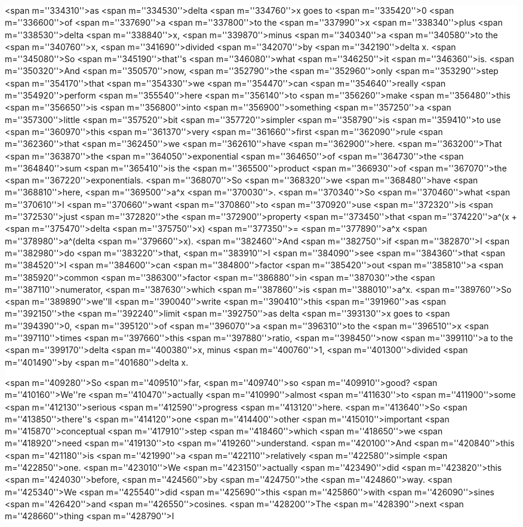   <span m=''334310''>as</span> <span m=''334530''>delta</span> <span m=''334760''>x
  goes to</span> <span m=''335420''>0</span> <span m=''336600''>of</span> <span m=''337690''>a</span>
  <span m=''337800''>to the</span> <span m=''337990''>x</span> <span m=''338340''>plus</span>
  <span m=''338530''>delta</span> <span m=''338840''>x,</span> <span m=''339870''>minus</span>
  <span m=''340340''>a</span> <span m=''340580''>to the</span> <span m=''340760''>x,</span>
  <span m=''341690''>divided</span> <span m=''342070''>by</span> <span m=''342190''>delta
  x.</span> <span m=''345080''>So</span> <span m=''345190''>that''s</span> <span m=''346080''>what</span>
  <span m=''346250''>it</span> <span m=''346360''>is.</span> <span m=''350320''>And</span>
  <span m=''350570''>now,</span> <span m=''352790''>the</span> <span m=''352960''>only</span>
  <span m=''353290''>step</span> <span m=''354170''>that</span> <span m=''354330''>we</span>
  <span m=''354470''>can</span> <span m=''354640''>really</span> <span m=''354920''>perform</span>
  <span m=''355540''>here</span> <span m=''356140''>to</span> <span m=''356260''>make</span>
  <span m=''356480''>this</span> <span m=''356650''>is</span> <span m=''356800''>into</span>
  <span m=''356900''>something</span> <span m=''357250''>a</span> <span m=''357300''>little</span>
  <span m=''357520''>bit</span> <span m=''357720''>simpler</span> <span m=''358790''>is</span>
  <span m=''359410''>to use</span> <span m=''360970''>this</span> <span m=''361370''>very</span>
  <span m=''361660''>first</span> <span m=''362090''>rule</span> <span m=''362360''>that</span>
  <span m=''362450''>we</span> <span m=''362610''>have</span> <span m=''362900''>here.</span>
  <span m=''363200''>That</span> <span m=''363870''>the</span> <span m=''364050''>exponential</span>
  <span m=''364650''>of</span> <span m=''364730''>the</span> <span m=''364840''>sum</span>
  <span m=''365410''>is the</span> <span m=''365500''>product</span> <span m=''366930''>of</span>
  <span m=''367070''>the</span> <span m=''367220''>exponentials.</span> <span m=''368070''>So</span>
  <span m=''368320''>we</span> <span m=''368480''>have</span> <span m=''368810''>here,</span>
  <span m=''369500''>a^x</span> <span m=''370030''>.</span> <span m=''370340''>So</span>
  <span m=''370460''>what</span> <span m=''370610''>I</span> <span m=''370660''>want</span>
  <span m=''370860''>to</span> <span m=''370920''>use</span> <span m=''372320''>is</span>
  <span m=''372530''>just</span> <span m=''372820''>the</span> <span m=''372900''>property</span>
  <span m=''373450''>that</span> <span m=''374220''>a^(x +</span> <span m=''375470''>delta</span>
  <span m=''375750''>x)</span> <span m=''377350''>=</span> <span m=''377890''>a^x</span>
  <span m=''378980''>a^(delta</span> <span m=''379660''>x).</span> <span m=''382460''>And</span>
  <span m=''382750''>if</span> <span m=''382870''>I</span> <span m=''382980''>do</span>
  <span m=''383220''>that,</span> <span m=''383910''>I</span> <span m=''384090''>see</span>
  <span m=''384360''>that</span> <span m=''384520''>I</span> <span m=''384600''>can</span>
  <span m=''384800''>factor</span> <span m=''385420''>out</span> <span m=''385810''>a</span>
  <span m=''385920''>common</span> <span m=''386300''>factor</span> <span m=''386880''>in</span>
  <span m=''387030''>the</span> <span m=''387110''>numerator,</span> <span m=''387630''>which</span>
  <span m=''387860''>is</span> <span m=''388010''>a^x.</span> <span m=''389760''>So</span>
  <span m=''389890''>we''ll</span> <span m=''390040''>write</span> <span m=''390410''>this</span>
  <span m=''391960''>as</span> <span m=''392150''>the</span> <span m=''392240''>limit</span>
  <span m=''392750''>as delta</span> <span m=''393130''>x goes to</span> <span m=''394390''>0,</span>
  <span m=''395120''>of</span> <span m=''396070''>a</span> <span m=''396310''>to the</span>
  <span m=''396510''>x</span> <span m=''397110''>times</span> <span m=''397660''>this</span>
  <span m=''397880''>ratio,</span> <span m=''398450''>now</span> <span m=''399110''>a
  to the</span> <span m=''399170''>delta</span> <span m=''400380''>x, minus</span>
  <span m=''400760''>1,</span> <span m=''401300''>divided</span> <span m=''401490''>by</span>
  <span m=''401680''>delta x.</span> </p><p><span m=''409280''>So</span> <span m=''409510''>far,</span>
  <span m=''409740''>so</span> <span m=''409910''>good?</span> <span m=''410160''>We''re</span>
  <span m=''410470''>actually</span> <span m=''410990''>almost</span> <span m=''411630''>to</span>
  <span m=''411900''>some</span> <span m=''412130''>serious</span> <span m=''412590''>progress</span>
  <span m=''413120''>here.</span> <span m=''413640''>So</span> <span m=''413850''>there''s</span>
  <span m=''414120''>one</span> <span m=''414400''>other</span> <span m=''415010''>important</span>
  <span m=''415870''>conceptual</span> <span m=''417910''>step</span> <span m=''418460''>which</span>
  <span m=''418650''>we</span> <span m=''418920''>need</span> <span m=''419130''>to</span>
  <span m=''419260''>understand.</span> <span m=''420100''>And</span> <span m=''420840''>this</span>
  <span m=''421180''>is</span> <span m=''421990''>a</span> <span m=''422110''>relatively</span>
  <span m=''422580''>simple</span> <span m=''422850''>one.</span> <span m=''423010''>We</span>
  <span m=''423150''>actually</span> <span m=''423490''>did</span> <span m=''423820''>this</span>
  <span m=''424030''>before,</span> <span m=''424560''>by</span> <span m=''424750''>the</span>
  <span m=''424860''>way.</span> <span m=''425340''>We</span> <span m=''425540''>did</span>
  <span m=''425690''>this</span> <span m=''425860''>with</span> <span m=''426090''>sines</span>
  <span m=''426420''>and</span> <span m=''426550''>cosines.</span> <span m=''428200''>The</span>
  <span m=''428390''>next</span> <span m=''428660''>thing</span> <span m=''428790''>I</span>